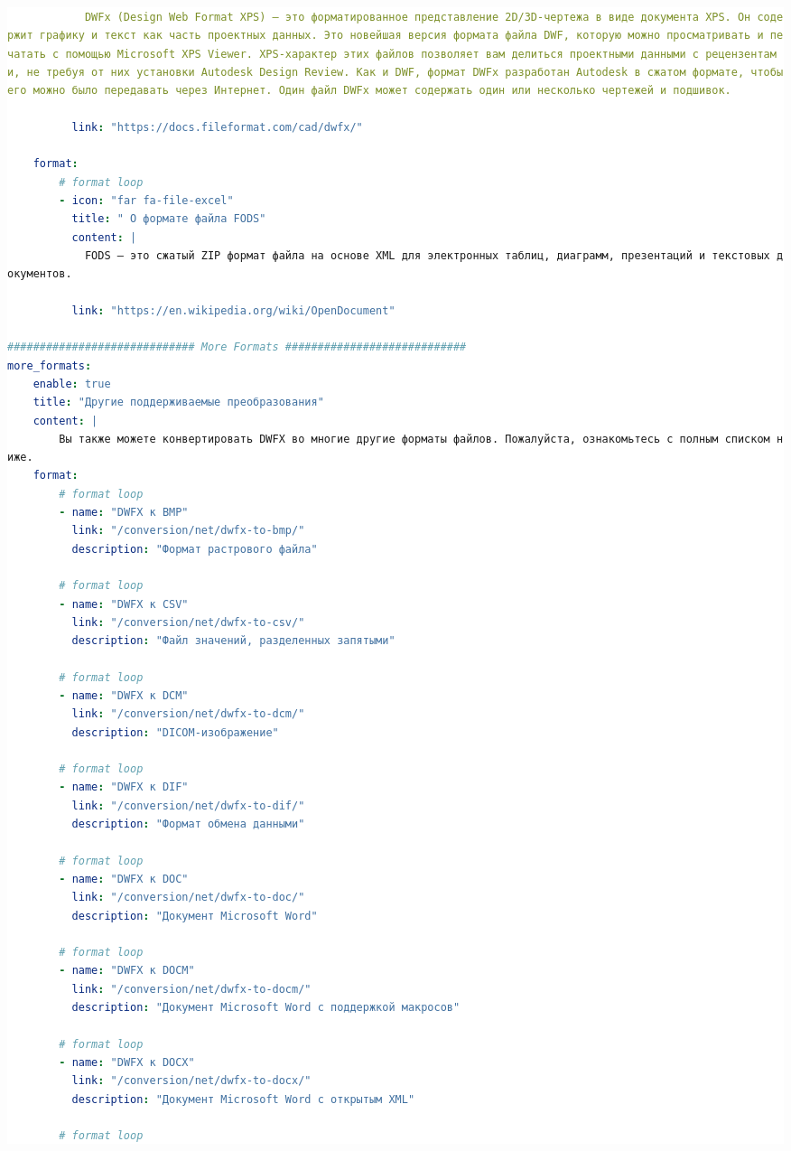 ```yaml
            DWFx (Design Web Format XPS) — это форматированное представление 2D/3D-чертежа в виде документа XPS. Он содержит графику и текст как часть проектных данных. Это новейшая версия формата файла DWF, которую можно просматривать и печатать с помощью Microsoft XPS Viewer. XPS-характер этих файлов позволяет вам делиться проектными данными с рецензентами, не требуя от них установки Autodesk Design Review. Как и DWF, формат DWFx разработан Autodesk в сжатом формате, чтобы его можно было передавать через Интернет. Один файл DWFx может содержать один или несколько чертежей и подшивок.

          link: "https://docs.fileformat.com/cad/dwfx/"

    format:
        # format loop
        - icon: "far fa-file-excel"
          title: " О формате файла FODS"
          content: |
            FODS — это сжатый ZIP формат файла на основе XML для электронных таблиц, диаграмм, презентаций и текстовых документов.

          link: "https://en.wikipedia.org/wiki/OpenDocument"

############################# More Formats ############################
more_formats:
    enable: true
    title: "Другие поддерживаемые преобразования"
    content: |
        Вы также можете конвертировать DWFX во многие другие форматы файлов. Пожалуйста, ознакомьтесь с полным списком ниже.
    format: 
        # format loop
        - name: "DWFX к BMP"
          link: "/conversion/net/dwfx-to-bmp/"
          description: "Формат растрового файла"

        # format loop
        - name: "DWFX к CSV"
          link: "/conversion/net/dwfx-to-csv/"
          description: "Файл значений, разделенных запятыми"

        # format loop
        - name: "DWFX к DCM"
          link: "/conversion/net/dwfx-to-dcm/"
          description: "DICOM-изображение"

        # format loop
        - name: "DWFX к DIF"
          link: "/conversion/net/dwfx-to-dif/"
          description: "Формат обмена данными"

        # format loop
        - name: "DWFX к DOC"
          link: "/conversion/net/dwfx-to-doc/"
          description: "Документ Microsoft Word"

        # format loop
        - name: "DWFX к DOCM"
          link: "/conversion/net/dwfx-to-docm/"
          description: "Документ Microsoft Word с поддержкой макросов"

        # format loop
        - name: "DWFX к DOCX"
          link: "/conversion/net/dwfx-to-docx/"
          description: "Документ Microsoft Word с открытым XML"

        # format loop
```